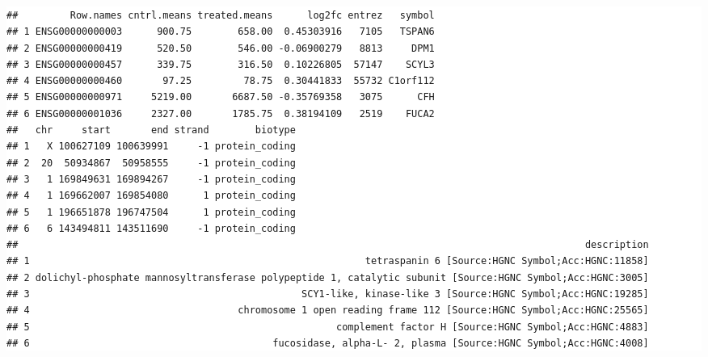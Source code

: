     ##         Row.names cntrl.means treated.means      log2fc entrez   symbol
    ## 1 ENSG00000000003      900.75        658.00  0.45303916   7105   TSPAN6
    ## 2 ENSG00000000419      520.50        546.00 -0.06900279   8813     DPM1
    ## 3 ENSG00000000457      339.75        316.50  0.10226805  57147    SCYL3
    ## 4 ENSG00000000460       97.25         78.75  0.30441833  55732 C1orf112
    ## 5 ENSG00000000971     5219.00       6687.50 -0.35769358   3075      CFH
    ## 6 ENSG00000001036     2327.00       1785.75  0.38194109   2519    FUCA2
    ##   chr     start       end strand        biotype
    ## 1   X 100627109 100639991     -1 protein_coding
    ## 2  20  50934867  50958555     -1 protein_coding
    ## 3   1 169849631 169894267     -1 protein_coding
    ## 4   1 169662007 169854080      1 protein_coding
    ## 5   1 196651878 196747504      1 protein_coding
    ## 6   6 143494811 143511690     -1 protein_coding
    ##                                                                                                  description
    ## 1                                                          tetraspanin 6 [Source:HGNC Symbol;Acc:HGNC:11858]
    ## 2 dolichyl-phosphate mannosyltransferase polypeptide 1, catalytic subunit [Source:HGNC Symbol;Acc:HGNC:3005]
    ## 3                                               SCY1-like, kinase-like 3 [Source:HGNC Symbol;Acc:HGNC:19285]
    ## 4                                    chromosome 1 open reading frame 112 [Source:HGNC Symbol;Acc:HGNC:25565]
    ## 5                                                     complement factor H [Source:HGNC Symbol;Acc:HGNC:4883]
    ## 6                                          fucosidase, alpha-L- 2, plasma [Source:HGNC Symbol;Acc:HGNC:4008]
